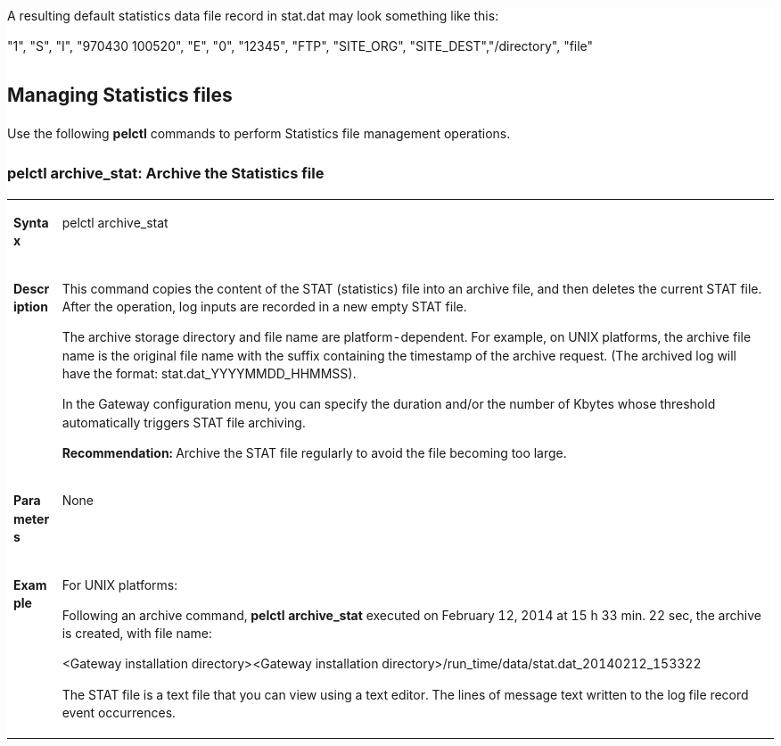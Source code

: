 A resulting default statistics data file record in <span class="code">stat.dat</span> may look something like this:

"1", "S", "I", "970430 100520", "E", "0", "12345", "FTP", "SITE\_ORG", "SITE\_DEST","/directory", "file"

<span id="Managing Statistics Files"></span>

## Managing Statistics files

Use the following <span class="code" style="font-weight: bold;">pelctl</span> commands to perform Statistics file management operations.

<span id="pelctl_archive_stat"></span>

### pelctl archive\_stat: Archive the Statistics file

<table>
         
         
         
   
   <tbody>
      <tr>
         <td><p><strong>Syntax</strong></p>         </td>
         <td><p>pelctl archive_stat</p>         </td>
      </tr>
      <tr>
         <td><p><strong>Description</strong></p>         </td>
         <td><p>This command copies the content of the STAT (statistics) file into an archive file, and then deletes the current STAT file. After the operation, log inputs are recorded in a new empty STAT file.</p>
<p>The archive storage directory and file name are platform-dependent. For example, on UNIX platforms, the archive file name is the original file name with the suffix containing the timestamp of the archive request. (The archived log will have the format: <span class="code">stat.dat_YYYYMMDD_HHMMSS</span>).</p>
<p>In the Gateway configuration menu, you can specify the duration and/or the number of Kbytes whose threshold automatically triggers STAT file archiving.</p>
<p><span style="font-weight: bold;">Recommendation:</span> Archive the STAT file regularly to avoid the file becoming too large.</p>         </td>
      </tr>
      <tr>
         <td><p><strong>Parameters</strong></p>         </td>
         <td><p>None</p>         </td>
      </tr>
      <tr>
         <td><p><strong>Example</strong></p>         </td>
         <td><p>For UNIX platforms:</p>
<p>Following an archive command, <span class="code" style="font-weight: bold;">pelctl archive_stat</span> executed on February 12, 2014 at 15 h 33 min. 22 sec, the archive is created, with file name:</p>
<p><span class="code">&lt;Gateway installation directory&gt;</span>&lt;Gateway installation directory&gt;/run_time/data/stat.dat_20140212_153322</p>
<p>The STAT file is a text file that you can view using a text editor. The lines of message text written to the log file record event occurrences.</p>         </td>
      </tr>
   </tbody>
</table>
